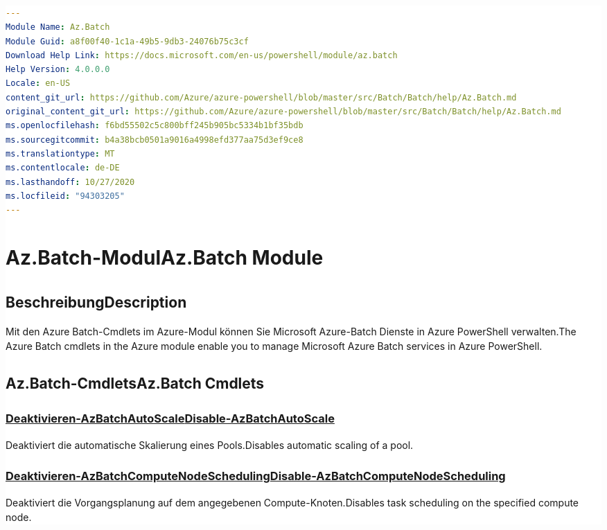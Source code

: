 ```yaml
---
Module Name: Az.Batch
Module Guid: a8f00f40-1c1a-49b5-9db3-24076b75c3cf
Download Help Link: https://docs.microsoft.com/en-us/powershell/module/az.batch
Help Version: 4.0.0.0
Locale: en-US
content_git_url: https://github.com/Azure/azure-powershell/blob/master/src/Batch/Batch/help/Az.Batch.md
original_content_git_url: https://github.com/Azure/azure-powershell/blob/master/src/Batch/Batch/help/Az.Batch.md
ms.openlocfilehash: f6bd55502c5c800bff245b905bc5334b1bf35bdb
ms.sourcegitcommit: b4a38bcb0501a9016a4998efd377aa75d3ef9ce8
ms.translationtype: MT
ms.contentlocale: de-DE
ms.lasthandoff: 10/27/2020
ms.locfileid: "94303205"
---
```

# <span data-ttu-id="84769-101">Az.Batch-Modul</span><span class="sxs-lookup"><span data-stu-id="84769-101">Az.Batch Module</span></span>
## <span data-ttu-id="84769-102">Beschreibung</span><span class="sxs-lookup"><span data-stu-id="84769-102">Description</span></span>
<span data-ttu-id="84769-103">Mit den Azure Batch-Cmdlets im Azure-Modul können Sie Microsoft Azure-Batch Dienste in Azure PowerShell verwalten.</span><span class="sxs-lookup"><span data-stu-id="84769-103">The Azure Batch cmdlets in the Azure module enable you to manage Microsoft Azure Batch services in Azure PowerShell.</span></span>

## <span data-ttu-id="84769-104">Az.Batch-Cmdlets</span><span class="sxs-lookup"><span data-stu-id="84769-104">Az.Batch Cmdlets</span></span>
### [<span data-ttu-id="84769-105">Deaktivieren-AzBatchAutoScale</span><span class="sxs-lookup"><span data-stu-id="84769-105">Disable-AzBatchAutoScale</span></span>](Disable-AzBatchAutoScale.md)
<span data-ttu-id="84769-106">Deaktiviert die automatische Skalierung eines Pools.</span><span class="sxs-lookup"><span data-stu-id="84769-106">Disables automatic scaling of a pool.</span></span>

### [<span data-ttu-id="84769-107">Deaktivieren-AzBatchComputeNodeScheduling</span><span class="sxs-lookup"><span data-stu-id="84769-107">Disable-AzBatchComputeNodeScheduling</span></span>](Disable-AzBatchComputeNodeScheduling.md)
<span data-ttu-id="84769-108">Deaktiviert die Vorgangsplanung auf dem angegebenen Compute-Knoten.</span><span class="sxs-lookup"><span data-stu-id="84769-108">Disables task scheduling on the specified compute node.</span></span>
